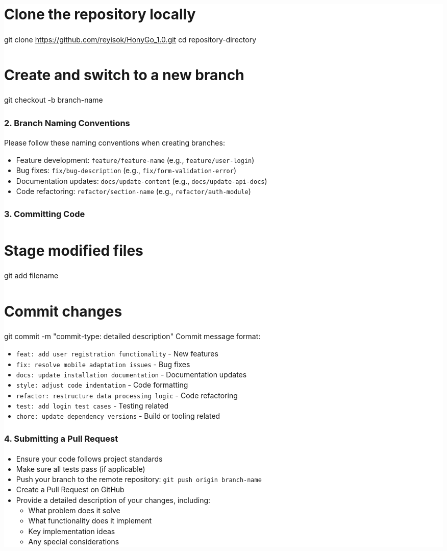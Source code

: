 # Clone the repository locally

git clone https://github.com/reyisok/HonyGo_1.0.git
cd repository-directory

# Create and switch to a new branch

git checkout -b branch-name

### 2. Branch Naming Conventions

Please follow these naming conventions when creating branches:

- Feature development: `feature/feature-name` (e.g., `feature/user-login`)
- Bug fixes: `fix/bug-description` (e.g., `fix/form-validation-error`)
- Documentation updates: `docs/update-content` (e.g., `docs/update-api-docs`)
- Code refactoring: `refactor/section-name` (e.g., `refactor/auth-module`)

### 3. Committing Code

# Stage modified files

git add filename

# Commit changes

git commit -m "commit-type: detailed description"
Commit message format:

- `feat: add user registration functionality` - New features
- `fix: resolve mobile adaptation issues` - Bug fixes
- `docs: update installation documentation` - Documentation updates
- `style: adjust code indentation` - Code formatting
- `refactor: restructure data processing logic` - Code refactoring
- `test: add login test cases` - Testing related
- `chore: update dependency versions` - Build or tooling related

### 4. Submitting a Pull Request

- Ensure your code follows project standards
- Make sure all tests pass (if applicable)
- Push your branch to the remote repository: `git push origin branch-name`
- Create a Pull Request on GitHub
- Provide a detailed description of your changes, including:
  - What problem does it solve
  - What functionality does it implement
  - Key implementation ideas
  - Any special considerations
